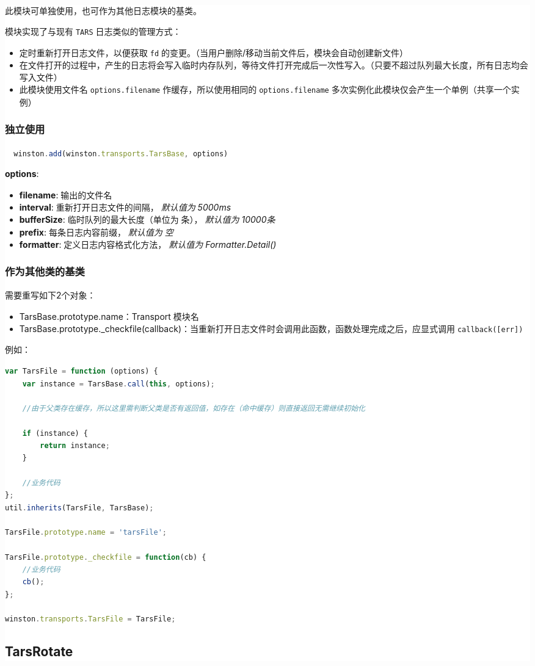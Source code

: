 此模块可单独使用，也可作为其他日志模块的基类。

模块实现了与现有 `TARS` 日志类似的管理方式：

 * 定时重新打开日志文件，以便获取 `fd` 的变更。（当用户删除/移动当前文件后，模块会自动创建新文件）
 * 在文件打开的过程中，产生的日志将会写入临时内存队列，等待文件打开完成后一次性写入。（只要不超过队列最大长度，所有日志均会写入文件）
 * 此模块使用文件名 `options.filename` 作缓存，所以使用相同的 `options.filename` 多次实例化此模块仅会产生一个单例（共享一个实例）

### 独立使用

``` js
  winston.add(winston.transports.TarsBase, options)
```

__options__:  
* __filename__: 输出的文件名  
* __interval__: 重新打开日志文件的间隔， *默认值为 5000ms*  
* __bufferSize__: 临时队列的最大长度（单位为 条）， *默认值为 10000条*  
* __prefix__: 每条日志内容前缀， *默认值为 空*  
* __formatter__: 定义日志内容格式化方法， *默认值为 Formatter.Detail()*

### 作为其他类的基类

需要重写如下2个对象：

* TarsBase.prototype.name：Transport 模块名
* TarsBase.prototype._checkfile(callback)：当重新打开日志文件时会调用此函数，函数处理完成之后，应显式调用 `callback([err])`

例如：

``` js
var TarsFile = function (options) {
	var instance = TarsBase.call(this, options);

	//由于父类存在缓存，所以这里需判断父类是否有返回值，如存在（命中缓存）则直接返回无需继续初始化

	if (instance) {
		return instance;
	}

	//业务代码
};
util.inherits(TarsFile, TarsBase);

TarsFile.prototype.name = 'tarsFile';

TarsFile.prototype._checkfile = function(cb) {
	//业务代码
	cb();
};

winston.transports.TarsFile = TarsFile;
```

## TarsRotate

